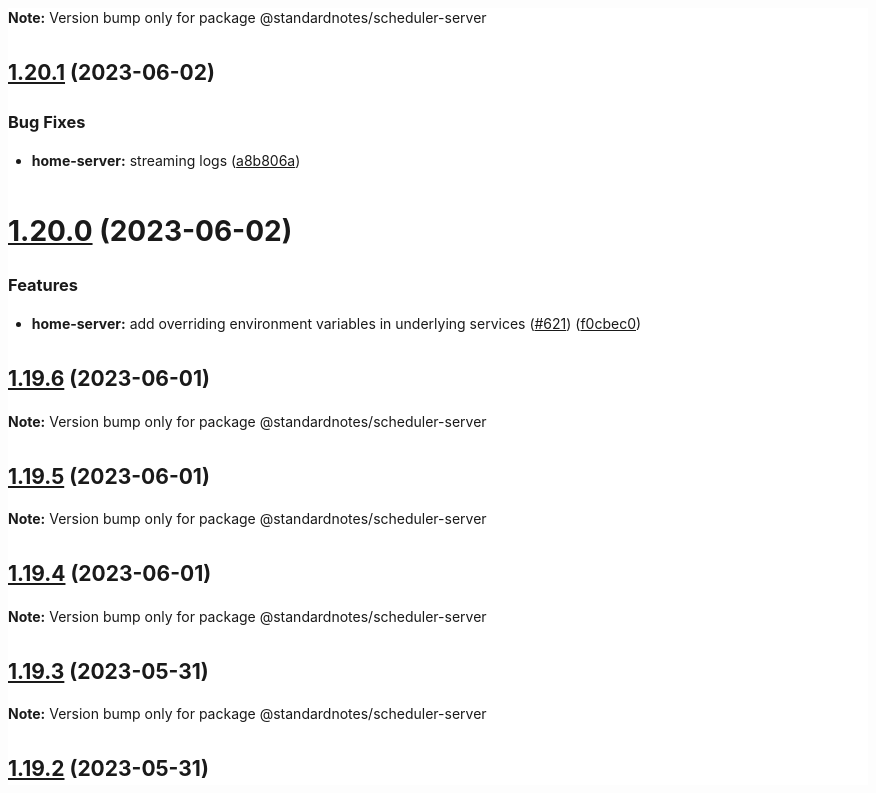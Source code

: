 **Note:** Version bump only for package @standardnotes/scheduler-server

## [1.20.1](https://github.com/standardnotes/server/compare/@standardnotes/scheduler-server@1.20.0...@standardnotes/scheduler-server@1.20.1) (2023-06-02)

### Bug Fixes

* **home-server:** streaming logs ([a8b806a](https://github.com/standardnotes/server/commit/a8b806af084b3e3fe8707ff0cb041a74042ee049))

# [1.20.0](https://github.com/standardnotes/server/compare/@standardnotes/scheduler-server@1.19.6...@standardnotes/scheduler-server@1.20.0) (2023-06-02)

### Features

* **home-server:** add overriding environment variables in underlying services ([#621](https://github.com/standardnotes/server/issues/621)) ([f0cbec0](https://github.com/standardnotes/server/commit/f0cbec07b87d60dfad92072944553f76e0bea164))

## [1.19.6](https://github.com/standardnotes/server/compare/@standardnotes/scheduler-server@1.19.5...@standardnotes/scheduler-server@1.19.6) (2023-06-01)

**Note:** Version bump only for package @standardnotes/scheduler-server

## [1.19.5](https://github.com/standardnotes/server/compare/@standardnotes/scheduler-server@1.19.4...@standardnotes/scheduler-server@1.19.5) (2023-06-01)

**Note:** Version bump only for package @standardnotes/scheduler-server

## [1.19.4](https://github.com/standardnotes/server/compare/@standardnotes/scheduler-server@1.19.3...@standardnotes/scheduler-server@1.19.4) (2023-06-01)

**Note:** Version bump only for package @standardnotes/scheduler-server

## [1.19.3](https://github.com/standardnotes/server/compare/@standardnotes/scheduler-server@1.19.2...@standardnotes/scheduler-server@1.19.3) (2023-05-31)

**Note:** Version bump only for package @standardnotes/scheduler-server

## [1.19.2](https://github.com/standardnotes/server/compare/@standardnotes/scheduler-server@1.19.1...@standardnotes/scheduler-server@1.19.2) (2023-05-31)
